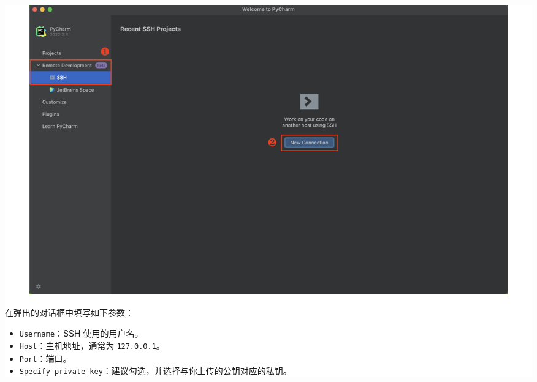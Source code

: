 <figure class="screenshot">
  <img alt="pycharm-ssh" src="../../assets/reference/faq/faq-in-ide-usage/pycharm-ssh.png" />
</figure>

在弹出的对话框中填写如下参数：

* `Username`：SSH 使用的用户名。
* `Host`：主机地址，通常为 `127.0.0.1`。
* `Port`：端口。
* `Specify private key`：建议勾选，并选择与你[上传的公钥](create-notebook.md#启用-ssh-选项)对应的私钥。

<figure class="screenshot">